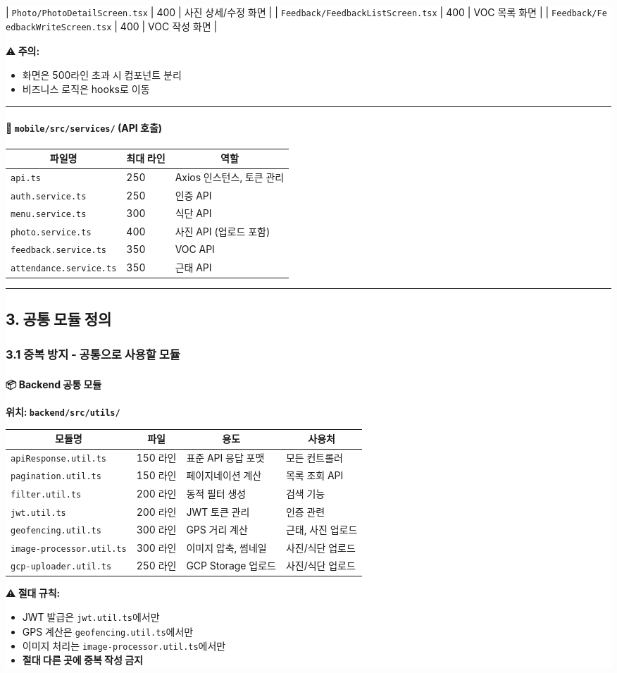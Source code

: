 | `Photo/PhotoDetailScreen.tsx` | 400 | 사진 상세/수정 화면 |
| `Feedback/FeedbackListScreen.tsx` | 400 | VOC 목록 화면 |
| `Feedback/FeedbackWriteScreen.tsx` | 400 | VOC 작성 화면 |

**⚠️ 주의:**
- 화면은 500라인 초과 시 컴포넌트 분리
- 비즈니스 로직은 hooks로 이동

---

#### 📁 `mobile/src/services/` (API 호출)

| 파일명 | 최대 라인 | 역할 |
|--------|-----------|------|
| `api.ts` | 250 | Axios 인스턴스, 토큰 관리 |
| `auth.service.ts` | 250 | 인증 API |
| `menu.service.ts` | 300 | 식단 API |
| `photo.service.ts` | 400 | 사진 API (업로드 포함) |
| `feedback.service.ts` | 350 | VOC API |
| `attendance.service.ts` | 350 | 근태 API |

---

## 3. 공통 모듈 정의

### 3.1 중복 방지 - 공통으로 사용할 모듈

#### 📦 Backend 공통 모듈

**위치: `backend/src/utils/`**

| 모듈명 | 파일 | 용도 | 사용처 |
|--------|------|------|--------|
| `apiResponse.util.ts` | 150 라인 | 표준 API 응답 포맷 | 모든 컨트롤러 |
| `pagination.util.ts` | 150 라인 | 페이지네이션 계산 | 목록 조회 API |
| `filter.util.ts` | 200 라인 | 동적 필터 생성 | 검색 기능 |
| `jwt.util.ts` | 200 라인 | JWT 토큰 관리 | 인증 관련 |
| `geofencing.util.ts` | 300 라인 | GPS 거리 계산 | 근태, 사진 업로드 |
| `image-processor.util.ts` | 300 라인 | 이미지 압축, 썸네일 | 사진/식단 업로드 |
| `gcp-uploader.util.ts` | 250 라인 | GCP Storage 업로드 | 사진/식단 업로드 |

**⚠️ 절대 규칙:**
- JWT 발급은 `jwt.util.ts`에서만
- GPS 계산은 `geofencing.util.ts`에서만
- 이미지 처리는 `image-processor.util.ts`에서만
- **절대 다른 곳에 중복 작성 금지**
